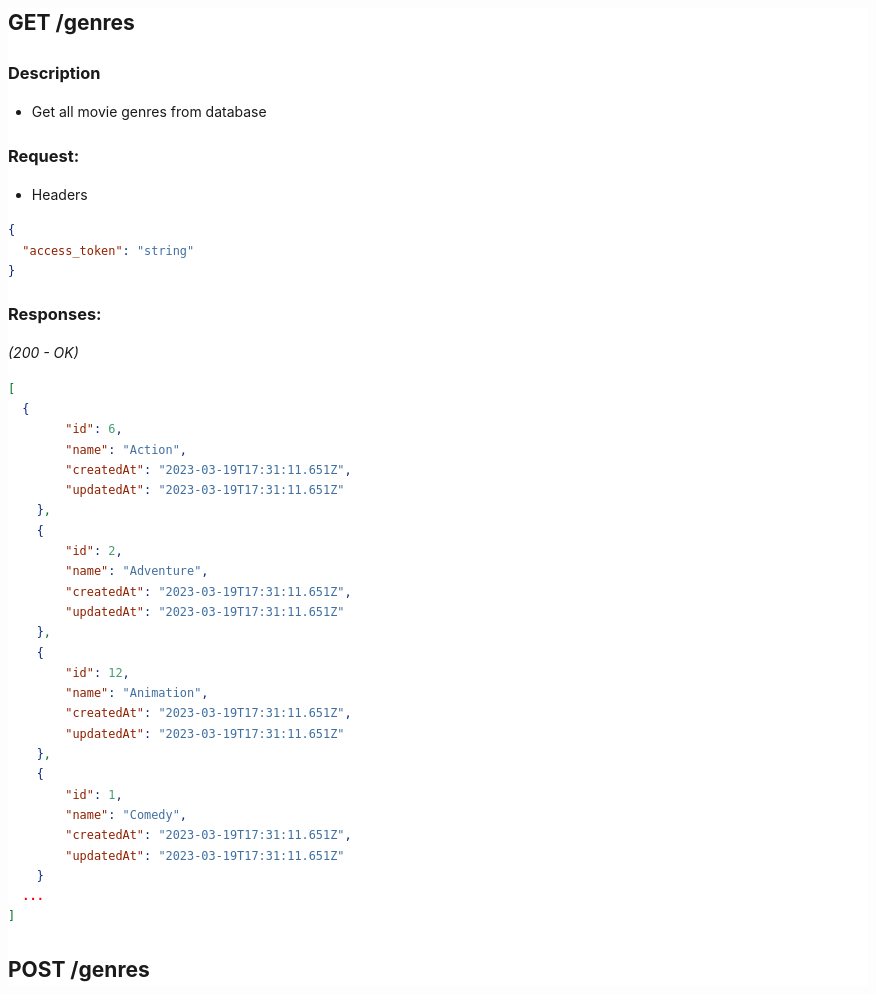 ## GET /genres

### Description

- Get all movie genres from database

### Request:

- Headers

```json
{
  "access_token": "string"
}
```

### Responses:

_(200 - OK)_

```json
[
  {
        "id": 6,
        "name": "Action",
        "createdAt": "2023-03-19T17:31:11.651Z",
        "updatedAt": "2023-03-19T17:31:11.651Z"
    },
    {
        "id": 2,
        "name": "Adventure",
        "createdAt": "2023-03-19T17:31:11.651Z",
        "updatedAt": "2023-03-19T17:31:11.651Z"
    },
    {
        "id": 12,
        "name": "Animation",
        "createdAt": "2023-03-19T17:31:11.651Z",
        "updatedAt": "2023-03-19T17:31:11.651Z"
    },
    {
        "id": 1,
        "name": "Comedy",
        "createdAt": "2023-03-19T17:31:11.651Z",
        "updatedAt": "2023-03-19T17:31:11.651Z"
    }
  ...
]
```

## POST /genres
